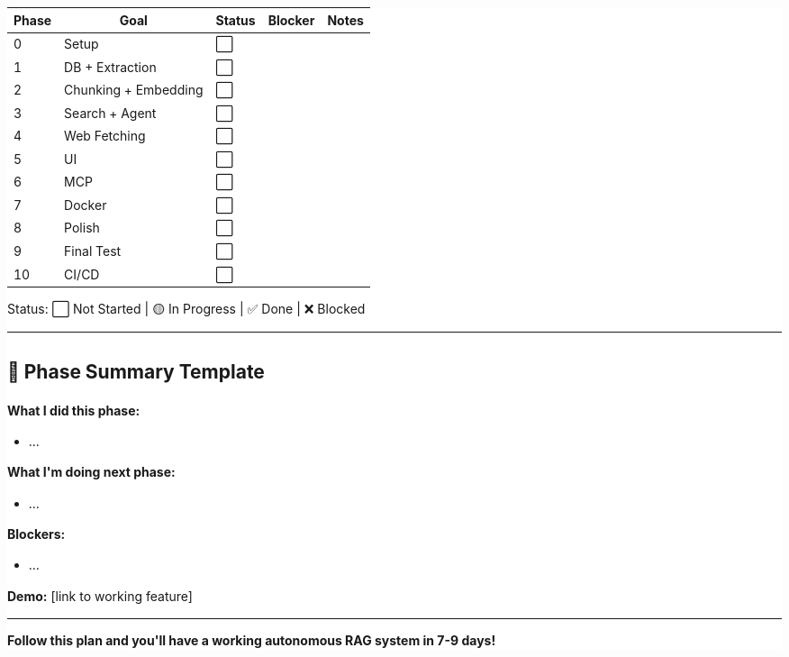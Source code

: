 | Phase | Goal | Status | Blocker | Notes |
|-------|------|--------|---------|-------|
| 0 | Setup | ⬜ | | |
| 1 | DB + Extraction | ⬜ | | |
| 2 | Chunking + Embedding | ⬜ | | |
| 3 | Search + Agent | ⬜ | | |
| 4 | Web Fetching | ⬜ | | |
| 5 | UI | ⬜ | | |
| 6 | MCP | ⬜ | | |
| 7 | Docker | ⬜ | | |
| 8 | Polish | ⬜ | | |
| 9 | Final Test | ⬜ | | |
| 10 | CI/CD | ⬜ | | |

Status: ⬜ Not Started | 🟡 In Progress | ✅ Done | ❌ Blocked

---

## 💬 Phase Summary Template

**What I did this phase:**
- ...

**What I'm doing next phase:**
- ...

**Blockers:**
- ...

**Demo:** [link to working feature]

---

**Follow this plan and you'll have a working autonomous RAG system in 7-9 days!**
